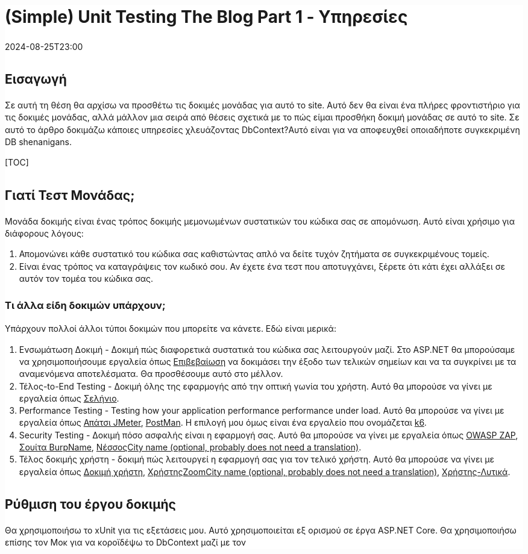 # (Simple) Unit Testing The Blog Part 1 - Υπηρεσίες

<datetime class="hidden">2024-08-25T23:00</datetime>


## Εισαγωγή

Σε αυτή τη θέση θα αρχίσω να προσθέτω τις δοκιμές μονάδας για αυτό το site. Αυτό δεν θα είναι ένα πλήρες φροντιστήριο για τις δοκιμές μονάδας, αλλά μάλλον μια σειρά από θέσεις σχετικά με το πώς είμαι προσθήκη δοκιμή μονάδας σε αυτό το site.
Σε αυτό το άρθρο δοκιμάζω κάποιες υπηρεσίες χλευάζοντας DbContext?Αυτό είναι για να αποφευχθεί οποιαδήποτε συγκεκριμένη DB shenanigans.

[TOC]

## Γιατί Τεστ Μονάδας;

Μονάδα δοκιμής είναι ένας τρόπος δοκιμής μεμονωμένων συστατικών του κώδικα σας σε απομόνωση. Αυτό είναι χρήσιμο για διάφορους λόγους:

1. Απομονώνει κάθε συστατικό του κώδικα σας καθιστώντας απλό να δείτε τυχόν ζητήματα σε συγκεκριμένους τομείς.
2. Είναι ένας τρόπος να καταγράψεις τον κωδικό σου. Αν έχετε ένα τεστ που αποτυγχάνει, ξέρετε ότι κάτι έχει αλλάξει σε αυτόν τον τομέα του κώδικα σας.

### Τι άλλα είδη δοκιμών υπάρχουν;

Υπάρχουν πολλοί άλλοι τύποι δοκιμών που μπορείτε να κάνετε. Εδώ είναι μερικά:

1. Ενσωμάτωση Δοκιμή - Δοκιμή πώς διαφορετικά συστατικά του κώδικα σας λειτουργούν μαζί. Στο ASP.NET θα μπορούσαμε να χρησιμοποιήσουμε εργαλεία όπως [Επιβεβαίωση](https://github.com/VerifyTests/Verify) να δοκιμάσει την έξοδο των τελικών σημείων και να τα συγκρίνει με τα αναμενόμενα αποτελέσματα. Θα προσθέσουμε αυτό στο μέλλον.
2. Τέλος-to-End Testing - Δοκιμή όλης της εφαρμογής από την οπτική γωνία του χρήστη. Αυτό θα μπορούσε να γίνει με εργαλεία όπως [Σελήνιο](https://www.selenium.dev/).
3. Performance Testing - Testing how your application performance performance under load. Αυτό θα μπορούσε να γίνει με εργαλεία όπως [Απάτσι JMeter](https://jmeter.apache.org/), [PostMan](https://www.postman.com/). Η επιλογή μου όμως είναι ένα εργαλείο που ονομάζεται [k6](https://k6.io/).
4. Security Testing - Δοκιμή πόσο ασφαλής είναι η εφαρμογή σας. Αυτό θα μπορούσε να γίνει με εργαλεία όπως [OWASP ZAP](https://www.zaproxy.org/), [Σουίτα BurpName](https://portswigger.net/burp), [ΝέσσοςCity name (optional, probably does not need a translation)](https://www.tenable.com/products/nessus).
5. Τέλος δοκιμής χρήστη - δοκιμή πώς λειτουργεί η εφαρμογή σας για τον τελικό χρήστη. Αυτό θα μπορούσε να γίνει με εργαλεία όπως [Δοκιμή χρήστη](https://www.usertesting.com/), [ΧρήστηςZoomCity name (optional, probably does not need a translation)](https://www.userzoom.com/), [Χρήστης-Λυτικά](https://www.userlytics.com/).

## Ρύθμιση του έργου δοκιμής

Θα χρησιμοποιήσω το xUnit για τις εξετάσεις μου. Αυτό χρησιμοποιείται εξ ορισμού σε έργα ASP.NET Core. Θα χρησιμοποιήσω επίσης τον Μοκ για να κοροϊδέψω το DbContext μαζί με τον
